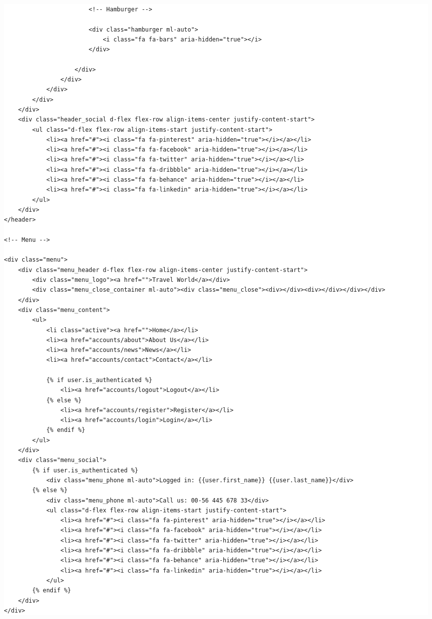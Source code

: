 							<!-- Hamburger -->

							<div class="hamburger ml-auto">
								<i class="fa fa-bars" aria-hidden="true"></i>
							</div>

						</div>
					</div>
				</div>
			</div>
		</div>
		<div class="header_social d-flex flex-row align-items-center justify-content-start">
			<ul class="d-flex flex-row align-items-start justify-content-start">
				<li><a href="#"><i class="fa fa-pinterest" aria-hidden="true"></i></a></li>
				<li><a href="#"><i class="fa fa-facebook" aria-hidden="true"></i></a></li>
				<li><a href="#"><i class="fa fa-twitter" aria-hidden="true"></i></a></li>
				<li><a href="#"><i class="fa fa-dribbble" aria-hidden="true"></i></a></li>
				<li><a href="#"><i class="fa fa-behance" aria-hidden="true"></i></a></li>
				<li><a href="#"><i class="fa fa-linkedin" aria-hidden="true"></i></a></li>
			</ul>
		</div>
	</header>

	<!-- Menu -->

	<div class="menu">
		<div class="menu_header d-flex flex-row align-items-center justify-content-start">
			<div class="menu_logo"><a href="">Travel World</a></div>
			<div class="menu_close_container ml-auto"><div class="menu_close"><div></div><div></div></div></div>
		</div>
		<div class="menu_content">
			<ul>
				<li class="active"><a href="">Home</a></li>
				<li><a href="accounts/about">About Us</a></li>
				<li><a href="accounts/news">News</a></li>
				<li><a href="accounts/contact">Contact</a></li>

				{% if user.is_authenticated %}
					<li><a href="accounts/logout">Logout</a></li>
				{% else %}
					<li><a href="accounts/register">Register</a></li>
					<li><a href="accounts/login">Login</a></li>
				{% endif %}
			</ul>
		</div>
		<div class="menu_social">
			{% if user.is_authenticated %}
				<div class="menu_phone ml-auto">Logged in: {{user.first_name}} {{user.last_name}}</div>
			{% else %}
				<div class="menu_phone ml-auto">Call us: 00-56 445 678 33</div>
				<ul class="d-flex flex-row align-items-start justify-content-start">
					<li><a href="#"><i class="fa fa-pinterest" aria-hidden="true"></i></a></li>
					<li><a href="#"><i class="fa fa-facebook" aria-hidden="true"></i></a></li>
					<li><a href="#"><i class="fa fa-twitter" aria-hidden="true"></i></a></li>
					<li><a href="#"><i class="fa fa-dribbble" aria-hidden="true"></i></a></li>
					<li><a href="#"><i class="fa fa-behance" aria-hidden="true"></i></a></li>
					<li><a href="#"><i class="fa fa-linkedin" aria-hidden="true"></i></a></li>
				</ul>
			{% endif %}
		</div>
	</div>
	